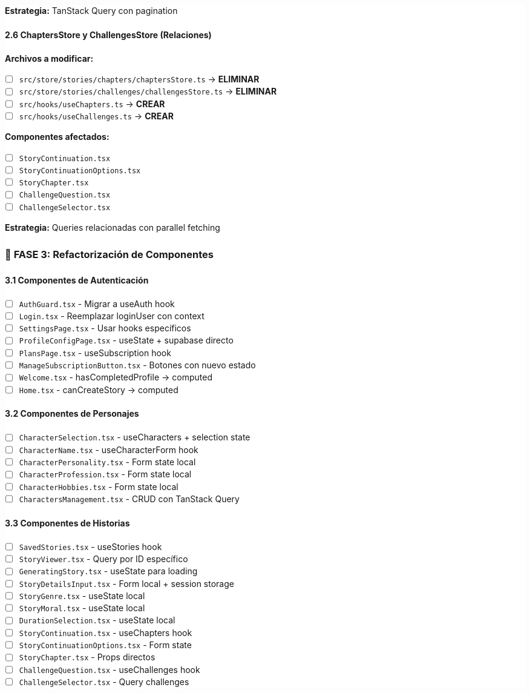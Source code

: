 **Estrategia:** TanStack Query con pagination

#### 2.6 ChaptersStore y ChallengesStore (Relaciones)
**Archivos a modificar:**
- [ ] `src/store/stories/chapters/chaptersStore.ts` → **ELIMINAR**
- [ ] `src/store/stories/challenges/challengesStore.ts` → **ELIMINAR**
- [ ] `src/hooks/useChapters.ts` → **CREAR**
- [ ] `src/hooks/useChallenges.ts` → **CREAR**

**Componentes afectados:**
- [ ] `StoryContinuation.tsx`
- [ ] `StoryContinuationOptions.tsx`
- [ ] `StoryChapter.tsx`
- [ ] `ChallengeQuestion.tsx`
- [ ] `ChallengeSelector.tsx`

**Estrategia:** Queries relacionadas con parallel fetching

### 🔄 **FASE 3: Refactorización de Componentes**

#### 3.1 Componentes de Autenticación
- [ ] `AuthGuard.tsx` - Migrar a useAuth hook
- [ ] `Login.tsx` - Reemplazar loginUser con context
- [ ] `SettingsPage.tsx` - Usar hooks específicos
- [ ] `ProfileConfigPage.tsx` - useState + supabase directo
- [ ] `PlansPage.tsx` - useSubscription hook
- [ ] `ManageSubscriptionButton.tsx` - Botones con nuevo estado
- [ ] `Welcome.tsx` - hasCompletedProfile → computed
- [ ] `Home.tsx` - canCreateStory → computed

#### 3.2 Componentes de Personajes  
- [ ] `CharacterSelection.tsx` - useCharacters + selection state
- [ ] `CharacterName.tsx` - useCharacterForm hook
- [ ] `CharacterPersonality.tsx` - Form state local
- [ ] `CharacterProfession.tsx` - Form state local
- [ ] `CharacterHobbies.tsx` - Form state local
- [ ] `CharactersManagement.tsx` - CRUD con TanStack Query

#### 3.3 Componentes de Historias
- [ ] `SavedStories.tsx` - useStories hook
- [ ] `StoryViewer.tsx` - Query por ID específico
- [ ] `GeneratingStory.tsx` - useState para loading
- [ ] `StoryDetailsInput.tsx` - Form local + session storage
- [ ] `StoryGenre.tsx` - useState local
- [ ] `StoryMoral.tsx` - useState local
- [ ] `DurationSelection.tsx` - useState local
- [ ] `StoryContinuation.tsx` - useChapters hook
- [ ] `StoryContinuationOptions.tsx` - Form state
- [ ] `StoryChapter.tsx` - Props directos
- [ ] `ChallengeQuestion.tsx` - useChallenges hook
- [ ] `ChallengeSelector.tsx` - Query challenges
